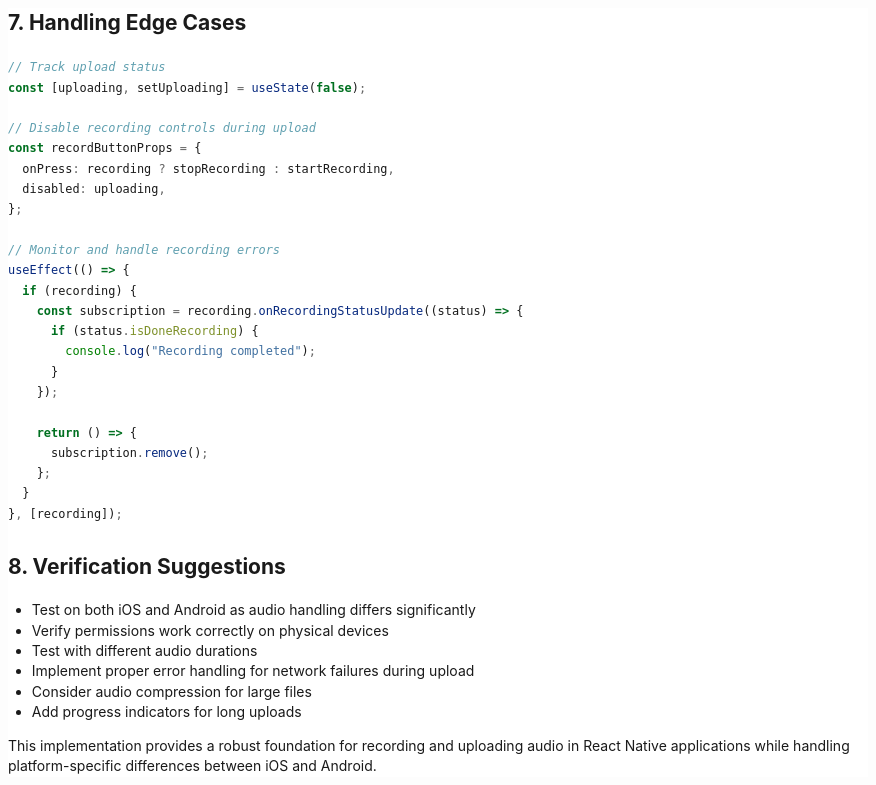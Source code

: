 ## 7. Handling Edge Cases

```typescript
// Track upload status
const [uploading, setUploading] = useState(false);

// Disable recording controls during upload
const recordButtonProps = {
  onPress: recording ? stopRecording : startRecording,
  disabled: uploading,
};

// Monitor and handle recording errors
useEffect(() => {
  if (recording) {
    const subscription = recording.onRecordingStatusUpdate((status) => {
      if (status.isDoneRecording) {
        console.log("Recording completed");
      }
    });
    
    return () => {
      subscription.remove();
    };
  }
}, [recording]);
```

## 8. Verification Suggestions

- Test on both iOS and Android as audio handling differs significantly
- Verify permissions work correctly on physical devices
- Test with different audio durations
- Implement proper error handling for network failures during upload
- Consider audio compression for large files
- Add progress indicators for long uploads

This implementation provides a robust foundation for recording and uploading audio in React Native applications while handling platform-specific differences between iOS and Android.
